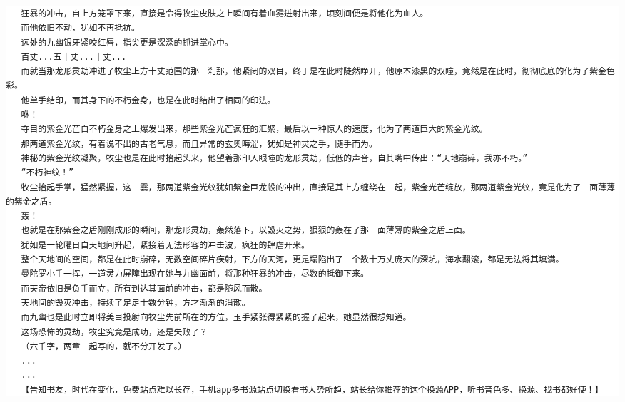        狂暴的冲击，自上方笼罩下来，直接是令得牧尘皮肤之上瞬间有着血雾迸射出来，顷刻间便是将他化为血人。
       而他依旧不动，犹如不再抵抗。
       远处的九幽银牙紧咬红唇，指尖更是深深的抓进掌心中。
       百丈...五十丈...十丈...
       而就当那龙形灵劫冲进了牧尘上方十丈范围的那一刹那，他紧闭的双目，终于是在此时陡然睁开，他原本漆黑的双瞳，竟然是在此时，彻彻底底的化为了紫金色彩。
       他单手结印，而其身下的不朽金身，也是在此时结出了相同的印法。
       咻！
       夺目的紫金光芒自不朽金身之上爆发出来，那些紫金光芒疯狂的汇聚，最后以一种惊人的速度，化为了两道巨大的紫金光纹。
       那两道紫金光纹，有着说不出的古老气息，而且异常的玄奥晦涩，犹如是神灵之手，随手而为。
       神秘的紫金光纹凝聚，牧尘也是在此时抬起头来，他望着那印入眼瞳的龙形灵劫，低低的声音，自其嘴中传出：“天地崩碎，我亦不朽。”
       “不朽神纹！”
       牧尘抬起手掌，猛然紧握，这一霎，那两道紫金光纹犹如紫金巨龙般的冲出，直接是其上方缠绕在一起，紫金光芒绽放，那两道紫金光纹，竟是化为了一面薄薄的紫金之盾。
       轰！
       也就是在那紫金之盾刚刚成形的瞬间，那龙形灵劫，轰然落下，以毁灭之势，狠狠的轰在了那一面薄薄的紫金之盾上面。
       犹如是一轮曜日自天地间升起，紧接着无法形容的冲击波，疯狂的肆虐开来。
       整个天地间的空间，都是在此时崩碎，无数空间碎片疾射，下方的天河，更是塌陷出了一个数十万丈庞大的深坑，海水翻滚，都是无法将其填满。
       曼陀罗小手一挥，一道灵力屏障出现在她与九幽面前，将那种狂暴的冲击，尽数的抵御下来。
       而天帝依旧是负手而立，所有到达其面前的冲击，都是随风而散。
       天地间的毁灭冲击，持续了足足十数分钟，方才渐渐的消散。
       而九幽也是此时立即将美目投射向牧尘先前所在的方位，玉手紧张得紧紧的握了起来，她显然很想知道。
       这场恐怖的灵劫，牧尘究竟是成功，还是失败了？
       （六千字，两章一起写的，就不分开发了。）
       ...
       ...
       【告知书友，时代在变化，免费站点难以长存，手机app多书源站点切换看书大势所趋，站长给你推荐的这个换源APP，听书音色多、换源、找书都好使！】
